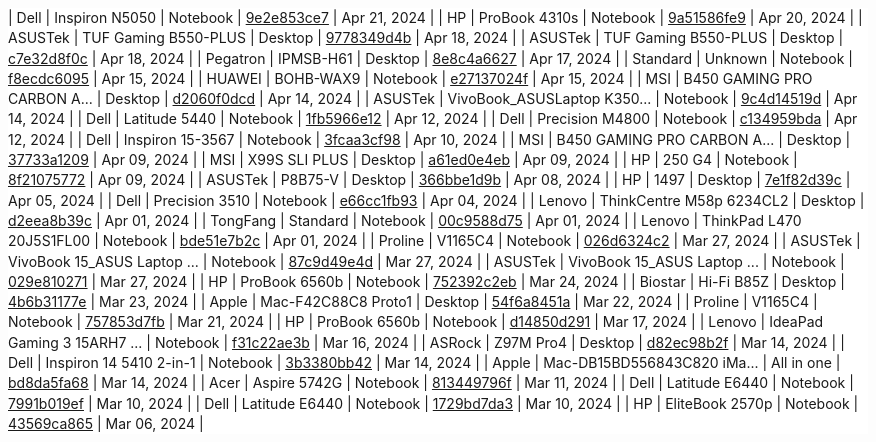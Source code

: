 | Dell          | Inspiron N5050              | Notebook    | [9e2e853ce7](https://linux-hardware.org/?probe=9e2e853ce7) | Apr 21, 2024 |
| HP            | ProBook 4310s               | Notebook    | [9a51586fe9](https://linux-hardware.org/?probe=9a51586fe9) | Apr 20, 2024 |
| ASUSTek       | TUF Gaming B550-PLUS        | Desktop     | [9778349d4b](https://linux-hardware.org/?probe=9778349d4b) | Apr 18, 2024 |
| ASUSTek       | TUF Gaming B550-PLUS        | Desktop     | [c7e32d8f0c](https://linux-hardware.org/?probe=c7e32d8f0c) | Apr 18, 2024 |
| Pegatron      | IPMSB-H61                   | Desktop     | [8e8c4a6627](https://linux-hardware.org/?probe=8e8c4a6627) | Apr 17, 2024 |
| Standard      | Unknown                     | Notebook    | [f8ecdc6095](https://linux-hardware.org/?probe=f8ecdc6095) | Apr 15, 2024 |
| HUAWEI        | BOHB-WAX9                   | Notebook    | [e27137024f](https://linux-hardware.org/?probe=e27137024f) | Apr 15, 2024 |
| MSI           | B450 GAMING PRO CARBON A... | Desktop     | [d2060f0dcd](https://linux-hardware.org/?probe=d2060f0dcd) | Apr 14, 2024 |
| ASUSTek       | VivoBook_ASUSLaptop K350... | Notebook    | [9c4d14519d](https://linux-hardware.org/?probe=9c4d14519d) | Apr 14, 2024 |
| Dell          | Latitude 5440               | Notebook    | [1fb5966e12](https://linux-hardware.org/?probe=1fb5966e12) | Apr 12, 2024 |
| Dell          | Precision M4800             | Notebook    | [c134959bda](https://linux-hardware.org/?probe=c134959bda) | Apr 12, 2024 |
| Dell          | Inspiron 15-3567            | Notebook    | [3fcaa3cf98](https://linux-hardware.org/?probe=3fcaa3cf98) | Apr 10, 2024 |
| MSI           | B450 GAMING PRO CARBON A... | Desktop     | [37733a1209](https://linux-hardware.org/?probe=37733a1209) | Apr 09, 2024 |
| MSI           | X99S SLI PLUS               | Desktop     | [a61ed0e4eb](https://linux-hardware.org/?probe=a61ed0e4eb) | Apr 09, 2024 |
| HP            | 250 G4                      | Notebook    | [8f21075772](https://linux-hardware.org/?probe=8f21075772) | Apr 09, 2024 |
| ASUSTek       | P8B75-V                     | Desktop     | [366bbe1d9b](https://linux-hardware.org/?probe=366bbe1d9b) | Apr 08, 2024 |
| HP            | 1497                        | Desktop     | [7e1f82d39c](https://linux-hardware.org/?probe=7e1f82d39c) | Apr 05, 2024 |
| Dell          | Precision 3510              | Notebook    | [e66cc1fb93](https://linux-hardware.org/?probe=e66cc1fb93) | Apr 04, 2024 |
| Lenovo        | ThinkCentre M58p 6234CL2    | Desktop     | [d2eea8b39c](https://linux-hardware.org/?probe=d2eea8b39c) | Apr 01, 2024 |
| TongFang      | Standard                    | Notebook    | [00c9588d75](https://linux-hardware.org/?probe=00c9588d75) | Apr 01, 2024 |
| Lenovo        | ThinkPad L470 20J5S1FL00    | Notebook    | [bde51e7b2c](https://linux-hardware.org/?probe=bde51e7b2c) | Apr 01, 2024 |
| Proline       | V1165C4                     | Notebook    | [026d6324c2](https://linux-hardware.org/?probe=026d6324c2) | Mar 27, 2024 |
| ASUSTek       | VivoBook 15_ASUS Laptop ... | Notebook    | [87c9d49e4d](https://linux-hardware.org/?probe=87c9d49e4d) | Mar 27, 2024 |
| ASUSTek       | VivoBook 15_ASUS Laptop ... | Notebook    | [029e810271](https://linux-hardware.org/?probe=029e810271) | Mar 27, 2024 |
| HP            | ProBook 6560b               | Notebook    | [752392c2eb](https://linux-hardware.org/?probe=752392c2eb) | Mar 24, 2024 |
| Biostar       | Hi-Fi B85Z                  | Desktop     | [4b6b31177e](https://linux-hardware.org/?probe=4b6b31177e) | Mar 23, 2024 |
| Apple         | Mac-F42C88C8 Proto1         | Desktop     | [54f6a8451a](https://linux-hardware.org/?probe=54f6a8451a) | Mar 22, 2024 |
| Proline       | V1165C4                     | Notebook    | [757853d7fb](https://linux-hardware.org/?probe=757853d7fb) | Mar 21, 2024 |
| HP            | ProBook 6560b               | Notebook    | [d14850d291](https://linux-hardware.org/?probe=d14850d291) | Mar 17, 2024 |
| Lenovo        | IdeaPad Gaming 3 15ARH7 ... | Notebook    | [f31c22ae3b](https://linux-hardware.org/?probe=f31c22ae3b) | Mar 16, 2024 |
| ASRock        | Z97M Pro4                   | Desktop     | [d82ec98b2f](https://linux-hardware.org/?probe=d82ec98b2f) | Mar 14, 2024 |
| Dell          | Inspiron 14 5410 2-in-1     | Notebook    | [3b3380bb42](https://linux-hardware.org/?probe=3b3380bb42) | Mar 14, 2024 |
| Apple         | Mac-DB15BD556843C820 iMa... | All in one  | [bd8da5fa68](https://linux-hardware.org/?probe=bd8da5fa68) | Mar 14, 2024 |
| Acer          | Aspire 5742G                | Notebook    | [813449796f](https://linux-hardware.org/?probe=813449796f) | Mar 11, 2024 |
| Dell          | Latitude E6440              | Notebook    | [7991b019ef](https://linux-hardware.org/?probe=7991b019ef) | Mar 10, 2024 |
| Dell          | Latitude E6440              | Notebook    | [1729bd7da3](https://linux-hardware.org/?probe=1729bd7da3) | Mar 10, 2024 |
| HP            | EliteBook 2570p             | Notebook    | [43569ca865](https://linux-hardware.org/?probe=43569ca865) | Mar 06, 2024 |
